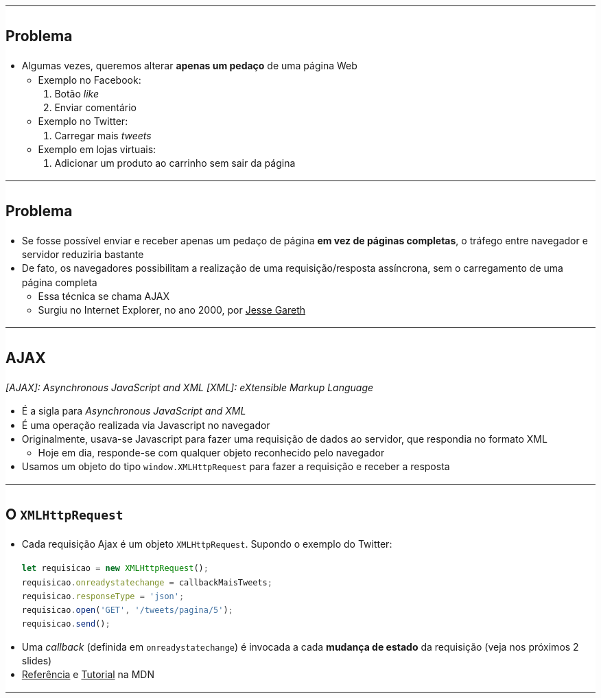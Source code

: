 

---
## Problema

- Algumas vezes, queremos alterar **apenas um pedaço** de uma página Web
  - Exemplo no Facebook:
    1. Botão _like_
    1. Enviar comentário
  - Exemplo no Twitter:
    1. Carregar mais _tweets_
  - Exemplo em lojas virtuais:
    1. Adicionar um produto ao carrinho sem sair da página

---
## Problema

- Se fosse possível enviar e receber apenas um pedaço de página **em vez de
  páginas completas**, o tráfego entre navegador e servidor reduziria bastante
- De fato, os navegadores possibilitam a realização de uma requisição/resposta
  assíncrona, sem o carregamento de uma página completa
  - Essa técnica se chama AJAX
  - Surgiu no Internet Explorer, no ano 2000, por [Jesse Gareth](http://www.adaptivepath.com/ideas/ajax-new-approach-web-applications/)

---
## AJAX

*[AJAX]: Asynchronous JavaScript and XML*
*[XML]: eXtensible Markup Language*

- É a sigla para _Asynchronous JavaScript and XML_
- É uma operação realizada via Javascript no navegador
- Originalmente, usava-se Javascript para fazer uma requisição de dados ao
  servidor, que respondia no formato XML
  - Hoje em dia, responde-se com qualquer objeto reconhecido pelo navegador
- Usamos um objeto do tipo `window.XMLHttpRequest` para fazer a requisição e
  receber a resposta

---

## O **`XMLHttpRequest`**

- Cada requisição Ajax é um objeto `XMLHttpRequest`. Supondo o exemplo
  do Twitter:
  ```js
  let requisicao = new XMLHttpRequest();
  requisicao.onreadystatechange = callbackMaisTweets;
  requisicao.responseType = 'json';
  requisicao.open('GET', '/tweets/pagina/5');
  requisicao.send();
  ```
- Uma _callback_ (definida em `onreadystatechange`) é invocada a cada **mudança
  de estado** da requisição (veja nos próximos 2 slides)
- [Referência](https://developer.mozilla.org/pt-BR/docs/Web/API/XMLHttpRequest) e [Tutorial](https://developer.mozilla.org/pt-BR/docs/Web/API/XMLHttpRequest/Usando_XMLHttpRequest) na MDN

---

[doc-jquery-fn]: https://api.jquery.com/jQuery/#jQuery-selector-context
[doc-jquery-css]: http://api.jquery.com/css/#css2
[jquery-doc-traversing]: http://api.jquery.com/category/traversing/